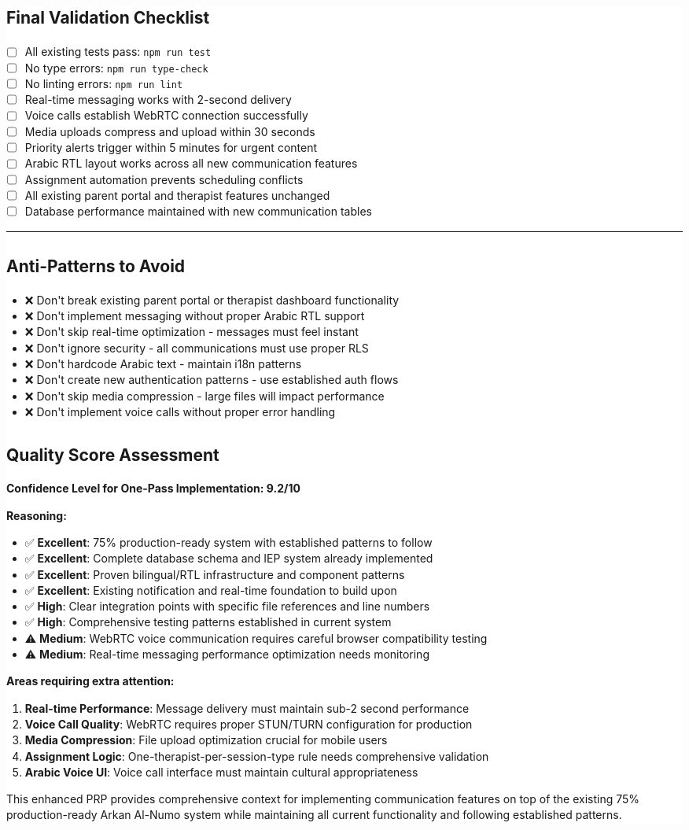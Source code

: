 ## Final Validation Checklist
- [ ] All existing tests pass: `npm run test`
- [ ] No type errors: `npm run type-check`
- [ ] No linting errors: `npm run lint`
- [ ] Real-time messaging works with 2-second delivery
- [ ] Voice calls establish WebRTC connection successfully
- [ ] Media uploads compress and upload within 30 seconds
- [ ] Priority alerts trigger within 5 minutes for urgent content
- [ ] Arabic RTL layout works across all new communication features
- [ ] Assignment automation prevents scheduling conflicts
- [ ] All existing parent portal and therapist features unchanged
- [ ] Database performance maintained with new communication tables

---

## Anti-Patterns to Avoid
- ❌ Don't break existing parent portal or therapist dashboard functionality
- ❌ Don't implement messaging without proper Arabic RTL support
- ❌ Don't skip real-time optimization - messages must feel instant
- ❌ Don't ignore security - all communications must use proper RLS
- ❌ Don't hardcode Arabic text - maintain i18n patterns
- ❌ Don't create new authentication patterns - use established auth flows
- ❌ Don't skip media compression - large files will impact performance
- ❌ Don't implement voice calls without proper error handling

## Quality Score Assessment

**Confidence Level for One-Pass Implementation: 9.2/10**

**Reasoning:**
- ✅ **Excellent**: 75% production-ready system with established patterns to follow
- ✅ **Excellent**: Complete database schema and IEP system already implemented 
- ✅ **Excellent**: Proven bilingual/RTL infrastructure and component patterns
- ✅ **Excellent**: Existing notification and real-time foundation to build upon
- ✅ **High**: Clear integration points with specific file references and line numbers
- ✅ **High**: Comprehensive testing patterns established in current system
- ⚠️ **Medium**: WebRTC voice communication requires careful browser compatibility testing
- ⚠️ **Medium**: Real-time messaging performance optimization needs monitoring

**Areas requiring extra attention:**
1. **Real-time Performance**: Message delivery must maintain sub-2 second performance
2. **Voice Call Quality**: WebRTC requires proper STUN/TURN configuration for production
3. **Media Compression**: File upload optimization crucial for mobile users
4. **Assignment Logic**: One-therapist-per-session-type rule needs comprehensive validation
5. **Arabic Voice UI**: Voice call interface must maintain cultural appropriateness

This enhanced PRP provides comprehensive context for implementing communication features on top of the existing 75% production-ready Arkan Al-Numo system while maintaining all current functionality and following established patterns.